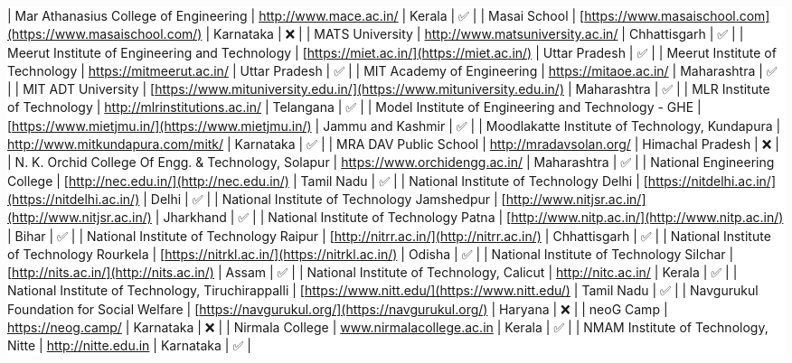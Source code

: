 | Mar Athanasius College of Engineering                                        | http://www.mace.ac.in/                                                                 | Kerala            | ✅                                       |
| Masai School                                                                 | [https://www.masaischool.com](https://www.masaischool.com/)                            | Karnataka         | ❌                                       |
| MATS University                                                              | http://www.matsuniversity.ac.in/                                                       | Chhattisgarh      | ✅                                       |
| Meerut Institute of Engineering and Technology                               | [https://miet.ac.in/](https://miet.ac.in/)                                             | Uttar Pradesh     | ✅                                       |
| Meerut Institute of Technology                                               | https://mitmeerut.ac.in/                                                               | Uttar Pradesh     | ✅                                       |
| MIT Academy of Engineering                                                   | https://mitaoe.ac.in/                                                                  | Maharashtra       | ✅                                       |
| MIT ADT University                                                           | [https://www.mituniversity.edu.in/](https://www.mituniversity.edu.in/)                 | Maharashtra       | ✅                                       |
| MLR Institute of Technology                                                  | http://mlrinstitutions.ac.in/                                                          | Telangana         | ✅                                       |
| Model Institute of Engineering and Technology - GHE                          | [https://www.mietjmu.in/](https://www.mietjmu.in/)                                     | Jammu and Kashmir | ✅                                       |
| Moodlakatte Institute of Technology, Kundapura                               | http://www.mitkundapura.com/mitk/                                                      | Karnataka         | ✅                                       |
| MRA DAV Public School                                                        | http://mradavsolan.org/                                                                | Himachal Pradesh  | ❌                                       |
| N. K. Orchid College Of Engg. & Technology, Solapur                          | https://www.orchidengg.ac.in/                                                          | Maharashtra       | ✅                                       |
| National Engineering College                                                 | [http://nec.edu.in/](http://nec.edu.in/)                                               | Tamil Nadu        | ✅                                       |
| National Institute of Technology Delhi                                       | [https://nitdelhi.ac.in/](https://nitdelhi.ac.in/)                                     | Delhi             | ✅                                       |
| National Institute of Technology Jamshedpur                                  | [http://www.nitjsr.ac.in/](http://www.nitjsr.ac.in/)                                   | Jharkhand         | ✅                                       |
| National Institute of Technology Patna                                       | [http://www.nitp.ac.in/](http://www.nitp.ac.in/)                                       | Bihar             | ✅                                       |
| National Institute of Technology Raipur                                      | [http://nitrr.ac.in/](http://nitrr.ac.in/)                                             | Chhattisgarh      | ✅                                       |
| National Institute of Technology Rourkela                                    | [https://nitrkl.ac.in/](https://nitrkl.ac.in/)                                         | Odisha            | ✅                                       |
| National Institute of Technology Silchar                                     | [http://nits.ac.in/](http://nits.ac.in/)                                               | Assam             | ✅                                       |
| National Institute of Technology, Calicut                                    | http://nitc.ac.in/                                                                     | Kerala            | ✅                                       |
| National Institute of Technology, Tiruchirappalli                            | [https://www.nitt.edu/](https://www.nitt.edu/)                                         | Tamil Nadu        | ✅                                       |
| Navgurukul Foundation for Social Welfare                                     | [https://navgurukul.org/](https://navgurukul.org/)                                     | Haryana           | ❌                                       |
| neoG Camp                                                                    | https://neog.camp/                                                                     | Karnataka         | ❌                                       |
| Nirmala College                                                              | www.nirmalacollege.ac.in                                                               | Kerala            | ✅                                       |
| NMAM Institute of Technology, Nitte                                          | http://nitte.edu.in                                                                    | Karnataka         | ✅                                       |
